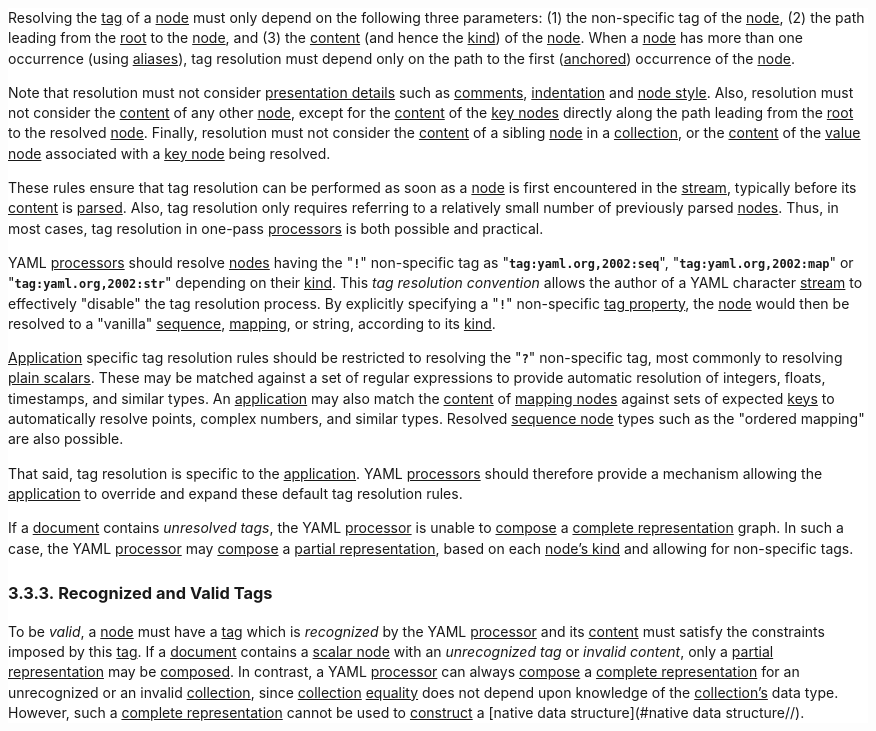 Resolving the [tag](#tag//) of a [node](#node//) must only depend on the following three parameters: (1) the non-specific tag of the [node](#node//), (2) the path leading from the [root](#node/root/) to the [node](#node//), and (3) the [content](#content//) (and hence the [kind](#kind//)) of the [node](#node//).
When a [node](#node//) has more than one occurrence (using [aliases](#alias//)), tag resolution must depend only on the path to the first ([anchored](#anchor//)) occurrence of the [node](#node//).

Note that resolution must not consider [presentation details](#presentation/detail/) such as [comments](#comment//), [indentation](#space/indentation/) and [node style](#style//).
Also, resolution must not consider the [content](#content//) of any other [node](#node//), except for the [content](#content//) of the [key nodes](#key//) directly along the path leading from the [root](#node/root/) to the resolved [node](#node//).
Finally, resolution must not consider the [content](#content//) of a sibling [node](#node//) in a [collection](#collection//), or the [content](#content//) of the [value node](#value//) associated with a [key node](#key//) being resolved.

These rules ensure that tag resolution can be performed as soon as a [node](#node//) is first encountered in the [stream](#stream//), typically before its [content](#content//) is [parsed](#parse//).
Also, tag resolution only requires referring to a relatively small number of previously parsed [nodes](#node//).
Thus, in most cases, tag resolution in one-pass [processors](#processor//) is both possible and practical.

YAML [processors](#processor//) should resolve [nodes](#node//) having the "**`!`**" non-specific tag as "**`tag:yaml.org,2002:seq`**", "**`tag:yaml.org,2002:map`**" or "**`tag:yaml.org,2002:str`**" depending on their [kind](#kind//).
This _tag resolution convention_ allows the author of a YAML character [stream](#stream//) to effectively "disable" the tag resolution process.
By explicitly specifying a "**`!`**" non-specific [tag property](#tag/property/), the [node](#node//) would then be resolved to a "vanilla" [sequence](#sequence//), [mapping](#mapping//), or string, according to its [kind](#kind//).

[Application](#application//) specific tag resolution rules should be restricted to resolving the "**`?`**" non-specific tag, most commonly to resolving [plain scalars](#style/flow/plain).
These may be matched against a set of regular expressions to provide automatic resolution of integers, floats, timestamps, and similar types.
An [application](#application//) may also match the [content](#content//) of [mapping nodes](#mapping//) against sets of expected [keys](#key//) to automatically resolve points, complex numbers, and similar types.
Resolved [sequence node](#sequence//) types such as the "ordered mapping" are also possible.

That said, tag resolution is specific to the [application](#application//).
YAML [processors](#processor//) should therefore provide a mechanism allowing the [application](#application//) to override and expand these default tag resolution rules.

If a [document](#document//) contains _unresolved tags_, the YAML [processor](#processor//) is unable to [compose](#compose//) a [complete representation](#representation/complete/) graph.
In such a case, the YAML [processor](#processor//) may [compose](#compose//) a [partial representation](#representation/partial/), based on each [node’s kind](#kind//) and allowing for non-specific tags.

### 3.3.3. Recognized and Valid Tags

To be _valid_, a [node](#node//) must have a [tag](#tag//) which is _recognized_ by the YAML [processor](#processor//) and its [content](#content//) must satisfy the constraints imposed by this [tag](#tag//).
If a [document](#document//) contains a [scalar node](#scalar//) with an _unrecognized tag_ or _invalid content_, only a [partial representation](#representation/partial/) may be [composed](#compose//).
In contrast, a YAML [processor](#processor//) can always [compose](#compose//) a [complete representation](#representation/complete/) for an unrecognized or an invalid [collection](#collection//), since [collection](#collection//) [equality](#equality//) does not depend upon knowledge of the [collection’s](#collection//) data type.
However, such a [complete representation](#representation/complete/) cannot be used to [construct](#construct//) a [native data structure](#native data structure//).
